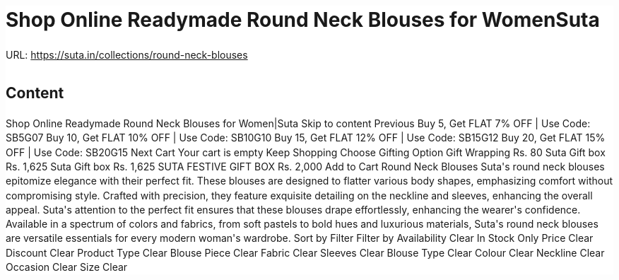 # Shop Online Readymade Round Neck Blouses for WomenSuta

URL: https://suta.in/collections/round-neck-blouses

## Content

Shop Online Readymade Round Neck Blouses for Women|Suta
Skip to content
Previous
Buy 5, Get FLAT 7% OFF | Use Code: SB5G07
Buy 10, Get FLAT 10% OFF | Use Code: SB10G10
Buy 15, Get FLAT 12% OFF | Use Code: SB15G12
Buy 20, Get FLAT 15% OFF | Use Code: SB20G15
Next
Cart
Your cart is empty
Keep Shopping
Choose Gifting Option
Gift Wrapping
Rs. 80
Suta Gift box
Rs. 1,625
Suta Gift box
Rs. 1,625
SUTA FESTIVE GIFT BOX
Rs. 2,000
Add to Cart
Round Neck Blouses
Suta's round neck blouses epitomize elegance with their perfect fit. These blouses are designed to flatter various body shapes, emphasizing comfort without compromising style. Crafted with precision, they feature exquisite detailing on the neckline and sleeves, enhancing the overall appeal. Suta's attention to the perfect fit ensures that these blouses drape effortlessly, enhancing the wearer's confidence. Available in a spectrum of colors and fabrics, from soft pastels to bold hues and luxurious materials, Suta's round neck blouses are versatile essentials for every modern woman's wardrobe.
Sort by
Filter
Filter by
Availability
Clear
In Stock Only
Price
Clear
Discount
Clear
Product Type
Clear
Blouse Piece
Clear
Fabric
Clear
Sleeves
Clear
Blouse Type
Clear
Colour
Clear
Neckline
Clear
Occasion
Clear
Size
Clear